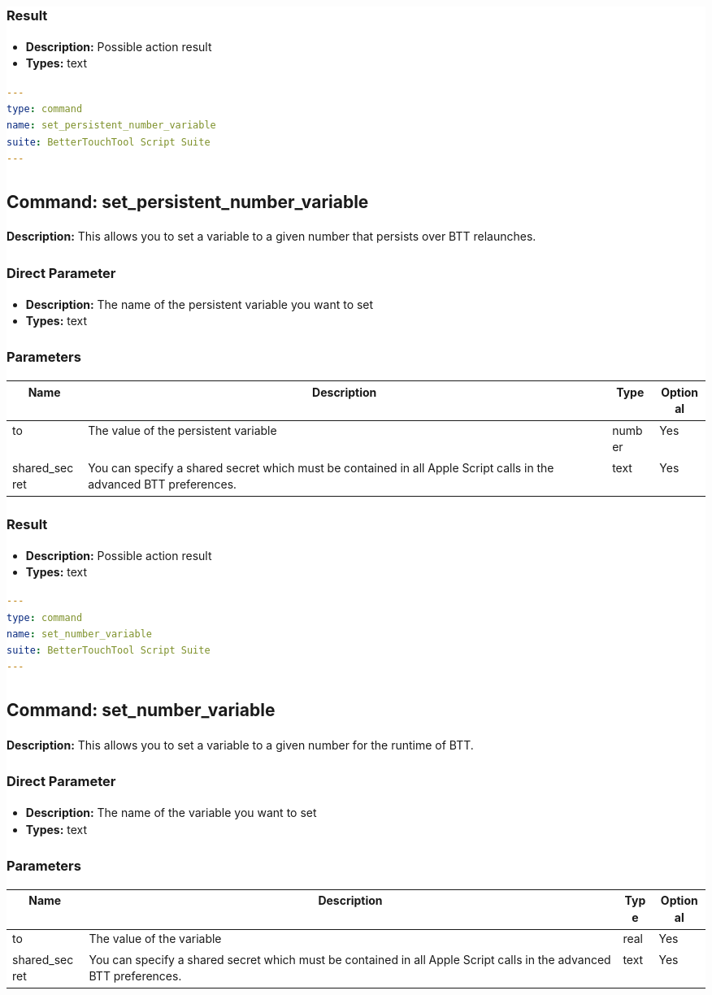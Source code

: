 ### Result
- **Description:** Possible action result
- **Types:** text
<a name="set_persistent_number_variable"></a>
```yaml
---
type: command
name: set_persistent_number_variable
suite: BetterTouchTool Script Suite
---
```

## Command: set_persistent_number_variable

**Description:** This allows you to set a variable to a given number that persists over BTT relaunches.

### Direct Parameter
- **Description:** The name of the persistent variable you want to set
- **Types:** text
### Parameters
| Name | Description | Type | Optional |
|---|---|---|---|
| to | The value of the persistent variable | number | Yes |
| shared_secret | You can specify a shared secret which must be contained in all Apple Script calls in the advanced BTT preferences. | text | Yes |

### Result
- **Description:** Possible action result
- **Types:** text
<a name="set_number_variable"></a>
```yaml
---
type: command
name: set_number_variable
suite: BetterTouchTool Script Suite
---
```

## Command: set_number_variable

**Description:** This allows you to set a variable to a given number for the runtime of BTT.

### Direct Parameter
- **Description:** The name of the variable you want to set
- **Types:** text
### Parameters
| Name | Description | Type | Optional |
|---|---|---|---|
| to | The value of the variable | real | Yes |
| shared_secret | You can specify a shared secret which must be contained in all Apple Script calls in the advanced BTT preferences. | text | Yes |
